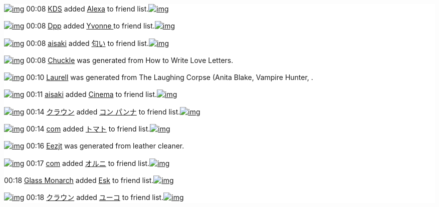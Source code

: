 [![img](http://img844.imageshack.us/img844/6967/gqou.jpg)](http://www.barcodekanojo.com/user/446284/KDS) 00:08 [KDS](http://www.barcodekanojo.com/user/446284/KDS) added [Alexa](http://www.barcodekanojo.com/kanojo/2582584/Alexa) to friend list.[![img](http://img41.imageshack.us/img41/5554/c8n1.png)](http://www.barcodekanojo.com/kanojo/2582584/Alexa) 

[![img](http://img824.imageshack.us/img824/7026/nbc0.jpg)](http://www.barcodekanojo.com/user/446412/Dpp) 00:08 [Dpp](http://www.barcodekanojo.com/user/446412/Dpp) added [Yvonne ](http://www.barcodekanojo.com/kanojo/2529984/Yvonne%20) to friend list.[![img](http://img513.imageshack.us/img513/9226/tzz3.png)](http://www.barcodekanojo.com/kanojo/2529984/Yvonne%20) 

[![img](http://img35.imageshack.us/img35/6785/8s0a.jpg)](http://www.barcodekanojo.com/user/400641/aisaki) 00:08 [aisaki](http://www.barcodekanojo.com/user/400641/aisaki) added [匂い](http://www.barcodekanojo.com/kanojo/1628996/%E5%8C%82%E3%81%84) to friend list.[![img](http://img21.imageshack.us/img21/8766/8uj8.png)](http://www.barcodekanojo.com/kanojo/1628996/%E5%8C%82%E3%81%84) 

[![img](http://img812.imageshack.us/img812/9977/70d4.png)](http://www.barcodekanojo.com/kanojo/2858897/Chuckle) 00:08 [Chuckle](http://www.barcodekanojo.com/kanojo/2858897/Chuckle) was generated from How to Write Love Letters.

[![img](http://img837.imageshack.us/img837/4674/brdp.png)](http://www.barcodekanojo.com/kanojo/2858898/Laurell) 00:10 [Laurell](http://www.barcodekanojo.com/kanojo/2858898/Laurell) was generated from The Laughing Corpse (Anita Blake, Vampire Hunter, .

[![img](http://img35.imageshack.us/img35/6785/8s0a.jpg)](http://www.barcodekanojo.com/user/400641/aisaki) 00:11 [aisaki](http://www.barcodekanojo.com/user/400641/aisaki) added [Cinema](http://www.barcodekanojo.com/kanojo/2838676/Cinema) to friend list.[![img](http://img843.imageshack.us/img843/5092/tbyo.png)](http://www.barcodekanojo.com/kanojo/2838676/Cinema) 

[![img](http://img849.imageshack.us/img849/4462/bdyx.jpg)](http://www.barcodekanojo.com/user/446578/%E3%82%AF%E3%83%A9%E3%82%A6%E3%83%B3) 00:14 [クラウン](http://www.barcodekanojo.com/user/446578/%E3%82%AF%E3%83%A9%E3%82%A6%E3%83%B3) added [コン パンナ](http://www.barcodekanojo.com/kanojo/2567787/%E3%82%B3%E3%83%B3%20%E3%83%91%E3%83%B3%E3%83%8A) to friend list.[![img](http://img513.imageshack.us/img513/232/kfec.png)](http://www.barcodekanojo.com/kanojo/2567787/%E3%82%B3%E3%83%B3%20%E3%83%91%E3%83%B3%E3%83%8A) 

[![img](http://img829.imageshack.us/img829/944/2evz.png)](http://www.barcodekanojo.com/user/214125/com) 00:14 [com](http://www.barcodekanojo.com/user/214125/com) added [トマト](http://www.barcodekanojo.com/kanojo/1990183/%E3%83%88%E3%83%9E%E3%83%88) to friend list.[![img](http://img855.imageshack.us/img855/9996/cf7s.png)](http://www.barcodekanojo.com/kanojo/1990183/%E3%83%88%E3%83%9E%E3%83%88) 

[![img](http://img22.imageshack.us/img22/6780/aznz.png)](http://www.barcodekanojo.com/kanojo/2858899/Eezjt) 00:16 [Eezjt](http://www.barcodekanojo.com/kanojo/2858899/Eezjt) was generated from leather cleaner.

[![img](http://img850.imageshack.us/img850/4166/qzsk.png)](http://www.barcodekanojo.com/user/214125/com) 00:17 [com](http://www.barcodekanojo.com/user/214125/com) added [オルニ](http://www.barcodekanojo.com/kanojo/2569324/%E3%82%AA%E3%83%AB%E3%83%8B) to friend list.[![img](http://img203.imageshack.us/img203/3576/ujrr.png)](http://www.barcodekanojo.com/kanojo/2569324/%E3%82%AA%E3%83%AB%E3%83%8B) 

00:18 [Glass Monarch](http://www.barcodekanojo.com/user/444854/Glass%20Monarch) added [Esk](http://www.barcodekanojo.com/kanojo/2413946/Esk) to friend list.[![img](http://img853.imageshack.us/img853/2293/afby.png)](http://www.barcodekanojo.com/kanojo/2413946/Esk) 

[![img](http://img849.imageshack.us/img849/4462/bdyx.jpg)](http://www.barcodekanojo.com/user/446578/%E3%82%AF%E3%83%A9%E3%82%A6%E3%83%B3) 00:18 [クラウン](http://www.barcodekanojo.com/user/446578/%E3%82%AF%E3%83%A9%E3%82%A6%E3%83%B3) added [ユーコ](http://www.barcodekanojo.com/kanojo/2575023/%E3%83%A6%E3%83%BC%E3%82%B3) to friend list.[![img](http://img841.imageshack.us/img841/4593/75x2.png)](http://www.barcodekanojo.com/kanojo/2575023/%E3%83%A6%E3%83%BC%E3%82%B3) 
